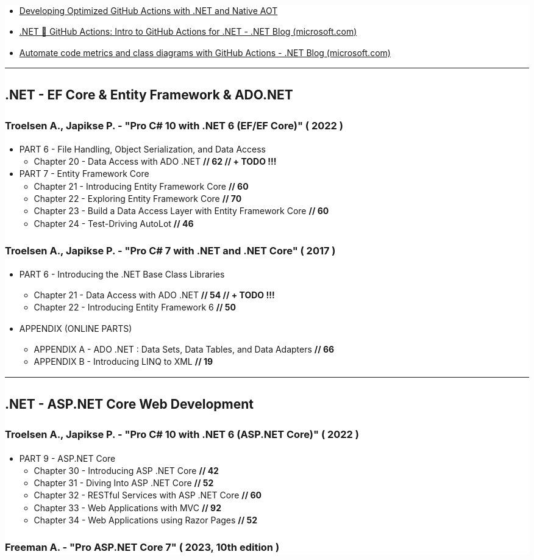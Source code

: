 * [Developing Optimized GitHub Actions with .NET and Native AOT](https://devblogs.microsoft.com/dotnet/developing-optimized-github-actions-with-net-and-native-aot/)

* [.NET 💜 GitHub Actions: Intro to GitHub Actions for .NET - .NET Blog (microsoft.com)](https://devblogs.microsoft.com/dotnet/dotnet-loves-github-actions/)

* [Automate code metrics and class diagrams with GitHub Actions - .NET Blog (microsoft.com)](https://devblogs.microsoft.com/dotnet/automate-code-metrics-and-class-diagrams-with-github-actions/)

---

## .NET - EF Core & Entity Framework & ADO.NET

### Troelsen A., Japikse P. - "Pro C# 10 with .NET 6  (EF/EF Core)" ( 2022 )

* PART 6 - File Handling, Object Serialization, and Data Access
  * Chapter 20 - Data Access with ADO .NET **// 62 // + TODO !!!**
* PART 7 - Entity Framework Core
  * Chapter 21 - Introducing Entity Framework Core **// 60**
  * Chapter 22 - Exploring Entity Framework Core **// 70**
  * Chapter 23 - Build a Data Access Layer with Entity Framework Core **// 60**
  * Chapter 24 - Test-Driving AutoLot **// 46**

### Troelsen A., Japikse P. - "Pro C# 7 with .NET and .NET Core" ( 2017 )

* PART 6 - Introducing the .NET Base Class Libraries
  * Chapter 21 - Data Access with ADO .NET **// 54 // + TODO !!!**
  * Chapter 22 - Introducing Entity Framework 6 **// 50**

* APPENDIX (ONLINE PARTS)
  * APPENDIX A - ADO .NET : Data Sets, Data Tables, and Data Adapters **// 66**
  * APPENDIX B - Introducing LINQ to XML **// 19**

---

## .NET - ASP.NET Core Web Development

### Troelsen A., Japikse P. - "Pro C# 10 with .NET 6 (ASP.NET Core)" ( 2022 )

* PART 9 - ASP.NET Core
  * Chapter 30 - Introducing ASP .NET Core **// 42**
  * Chapter 31 - Diving Into ASP .NET Core **// 52**
  * Chapter 32 - RESTful Services with ASP .NET Core **// 60**
  * Chapter 33 - Web Applications with MVC **// 92**
  * Chapter 34 - Web Applications using Razor Pages **// 52**

### Freeman A. - "Pro ASP.NET Core 7" ( 2023, 10th edition )
